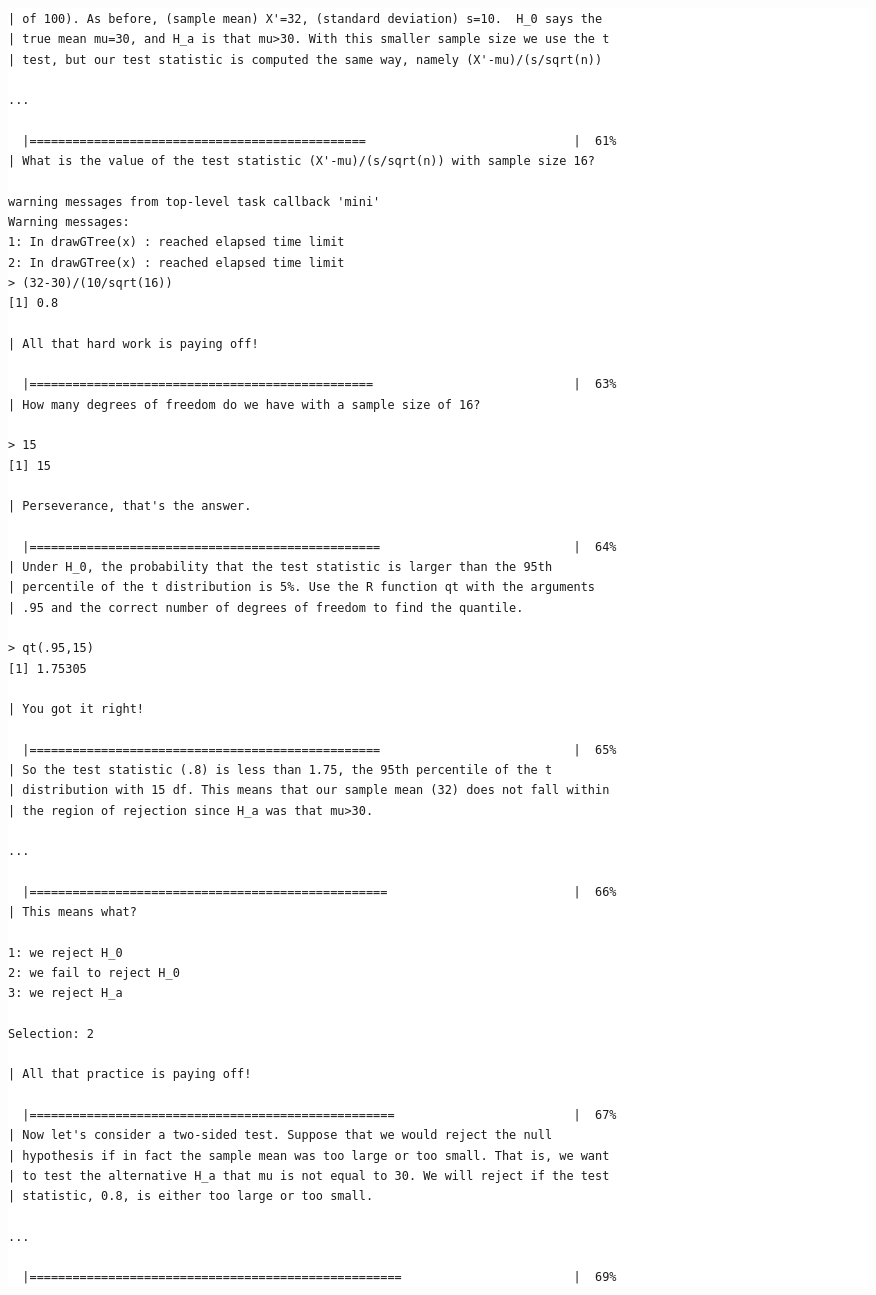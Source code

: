 ```
| of 100). As before, (sample mean) X'=32, (standard deviation) s=10.  H_0 says the
| true mean mu=30, and H_a is that mu>30. With this smaller sample size we use the t
| test, but our test statistic is computed the same way, namely (X'-mu)/(s/sqrt(n))

...

  |===============================================                             |  61%
| What is the value of the test statistic (X'-mu)/(s/sqrt(n)) with sample size 16?

warning messages from top-level task callback 'mini'
Warning messages:
1: In drawGTree(x) : reached elapsed time limit
2: In drawGTree(x) : reached elapsed time limit
> (32-30)/(10/sqrt(16))
[1] 0.8

| All that hard work is paying off!

  |================================================                            |  63%
| How many degrees of freedom do we have with a sample size of 16?

> 15
[1] 15

| Perseverance, that's the answer.

  |=================================================                           |  64%
| Under H_0, the probability that the test statistic is larger than the 95th
| percentile of the t distribution is 5%. Use the R function qt with the arguments
| .95 and the correct number of degrees of freedom to find the quantile.

> qt(.95,15)
[1] 1.75305

| You got it right!

  |=================================================                           |  65%
| So the test statistic (.8) is less than 1.75, the 95th percentile of the t
| distribution with 15 df. This means that our sample mean (32) does not fall within
| the region of rejection since H_a was that mu>30.

...

  |==================================================                          |  66%
| This means what?

1: we reject H_0
2: we fail to reject H_0
3: we reject H_a

Selection: 2

| All that practice is paying off!

  |===================================================                         |  67%
| Now let's consider a two-sided test. Suppose that we would reject the null
| hypothesis if in fact the sample mean was too large or too small. That is, we want
| to test the alternative H_a that mu is not equal to 30. We will reject if the test
| statistic, 0.8, is either too large or too small.

...

  |====================================================                        |  69%
```
